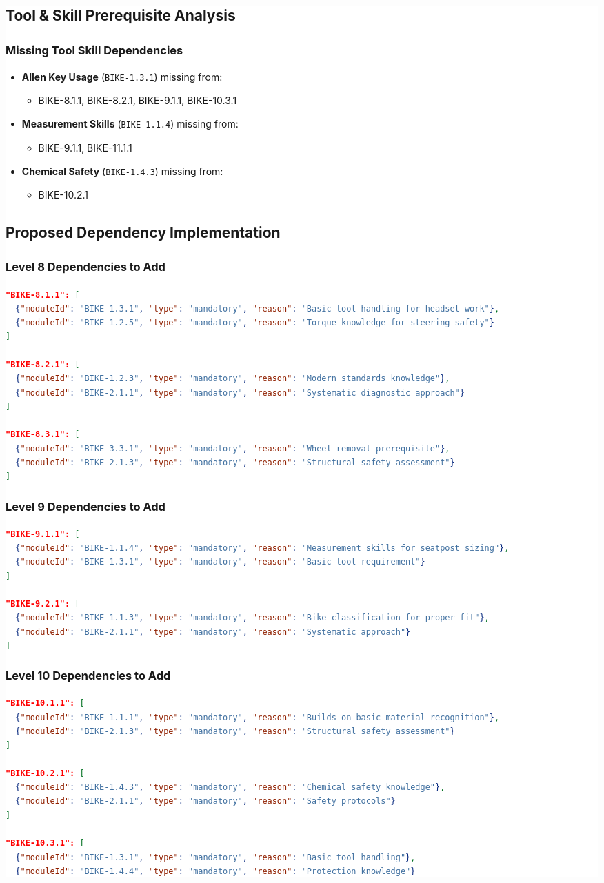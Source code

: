 ## Tool & Skill Prerequisite Analysis

### Missing Tool Skill Dependencies
- **Allen Key Usage** (`BIKE-1.3.1`) missing from:
  - BIKE-8.1.1, BIKE-8.2.1, BIKE-9.1.1, BIKE-10.3.1

- **Measurement Skills** (`BIKE-1.1.4`) missing from:
  - BIKE-9.1.1, BIKE-11.1.1

- **Chemical Safety** (`BIKE-1.4.3`) missing from:
  - BIKE-10.2.1

## Proposed Dependency Implementation

### Level 8 Dependencies to Add
```json
"BIKE-8.1.1": [
  {"moduleId": "BIKE-1.3.1", "type": "mandatory", "reason": "Basic tool handling for headset work"},
  {"moduleId": "BIKE-1.2.5", "type": "mandatory", "reason": "Torque knowledge for steering safety"}
]

"BIKE-8.2.1": [
  {"moduleId": "BIKE-1.2.3", "type": "mandatory", "reason": "Modern standards knowledge"},
  {"moduleId": "BIKE-2.1.1", "type": "mandatory", "reason": "Systematic diagnostic approach"}
]

"BIKE-8.3.1": [
  {"moduleId": "BIKE-3.3.1", "type": "mandatory", "reason": "Wheel removal prerequisite"},
  {"moduleId": "BIKE-2.1.3", "type": "mandatory", "reason": "Structural safety assessment"}
]
```

### Level 9 Dependencies to Add
```json
"BIKE-9.1.1": [
  {"moduleId": "BIKE-1.1.4", "type": "mandatory", "reason": "Measurement skills for seatpost sizing"},
  {"moduleId": "BIKE-1.3.1", "type": "mandatory", "reason": "Basic tool requirement"}
]

"BIKE-9.2.1": [
  {"moduleId": "BIKE-1.1.3", "type": "mandatory", "reason": "Bike classification for proper fit"},
  {"moduleId": "BIKE-2.1.1", "type": "mandatory", "reason": "Systematic approach"}
]
```

### Level 10 Dependencies to Add
```json
"BIKE-10.1.1": [
  {"moduleId": "BIKE-1.1.1", "type": "mandatory", "reason": "Builds on basic material recognition"},
  {"moduleId": "BIKE-2.1.3", "type": "mandatory", "reason": "Structural safety assessment"}
]

"BIKE-10.2.1": [
  {"moduleId": "BIKE-1.4.3", "type": "mandatory", "reason": "Chemical safety knowledge"},
  {"moduleId": "BIKE-2.1.1", "type": "mandatory", "reason": "Safety protocols"}
]

"BIKE-10.3.1": [
  {"moduleId": "BIKE-1.3.1", "type": "mandatory", "reason": "Basic tool handling"},
  {"moduleId": "BIKE-1.4.4", "type": "mandatory", "reason": "Protection knowledge"}
```